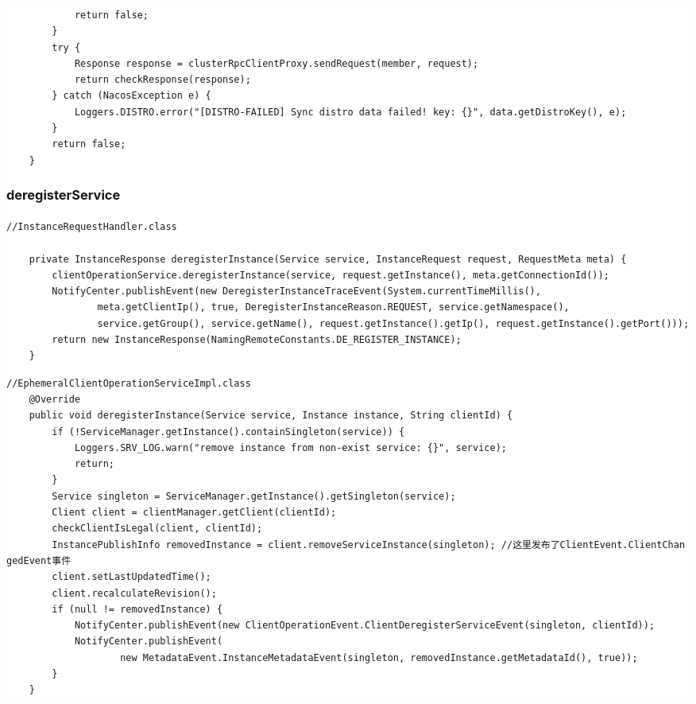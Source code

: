 ```
            return false;
        }
        try {
            Response response = clusterRpcClientProxy.sendRequest(member, request);
            return checkResponse(response);
        } catch (NacosException e) {
            Loggers.DISTRO.error("[DISTRO-FAILED] Sync distro data failed! key: {}", data.getDistroKey(), e);
        }
        return false;
    }
```

### deregisterService

```
//InstanceRequestHandler.class

    private InstanceResponse deregisterInstance(Service service, InstanceRequest request, RequestMeta meta) {
        clientOperationService.deregisterInstance(service, request.getInstance(), meta.getConnectionId());
        NotifyCenter.publishEvent(new DeregisterInstanceTraceEvent(System.currentTimeMillis(),
                meta.getClientIp(), true, DeregisterInstanceReason.REQUEST, service.getNamespace(),
                service.getGroup(), service.getName(), request.getInstance().getIp(), request.getInstance().getPort()));
        return new InstanceResponse(NamingRemoteConstants.DE_REGISTER_INSTANCE);
    }
```

```
//EphemeralClientOperationServiceImpl.class
    @Override
    public void deregisterInstance(Service service, Instance instance, String clientId) {
        if (!ServiceManager.getInstance().containSingleton(service)) {
            Loggers.SRV_LOG.warn("remove instance from non-exist service: {}", service);
            return;
        }
        Service singleton = ServiceManager.getInstance().getSingleton(service);
        Client client = clientManager.getClient(clientId);
        checkClientIsLegal(client, clientId);
        InstancePublishInfo removedInstance = client.removeServiceInstance(singleton); //这里发布了ClientEvent.ClientChangedEvent事件
        client.setLastUpdatedTime();
        client.recalculateRevision();
        if (null != removedInstance) {
            NotifyCenter.publishEvent(new ClientOperationEvent.ClientDeregisterServiceEvent(singleton, clientId));
            NotifyCenter.publishEvent(
                    new MetadataEvent.InstanceMetadataEvent(singleton, removedInstance.getMetadataId(), true));
        }
    }
```
